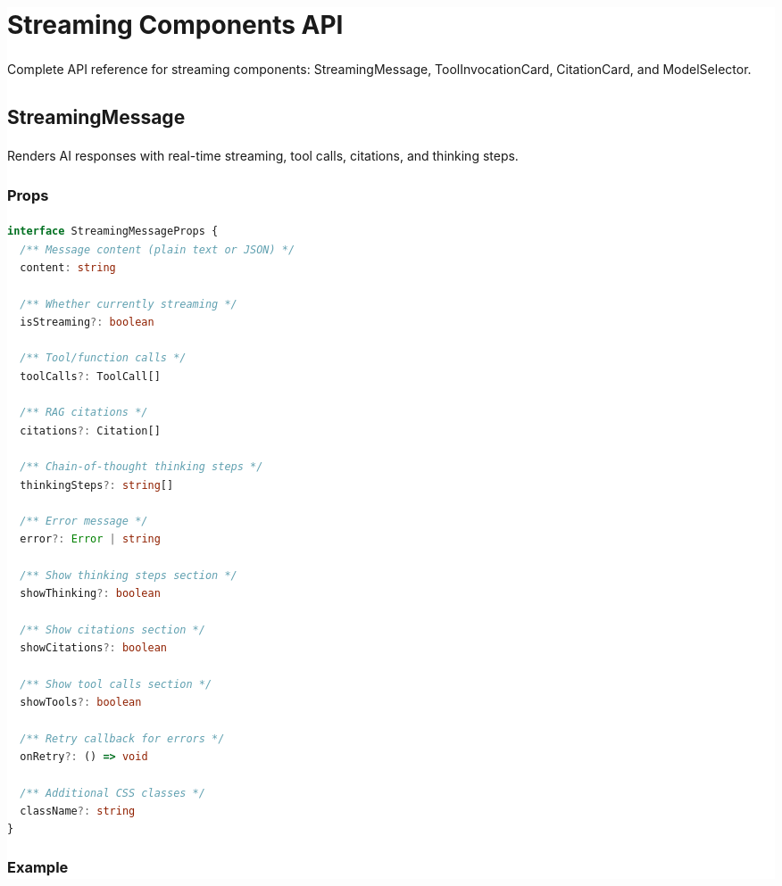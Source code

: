 # Streaming Components API

Complete API reference for streaming components: StreamingMessage, ToolInvocationCard, CitationCard, and ModelSelector.

## StreamingMessage

Renders AI responses with real-time streaming, tool calls, citations, and thinking steps.

### Props

```typescript
interface StreamingMessageProps {
  /** Message content (plain text or JSON) */
  content: string
  
  /** Whether currently streaming */
  isStreaming?: boolean
  
  /** Tool/function calls */
  toolCalls?: ToolCall[]
  
  /** RAG citations */
  citations?: Citation[]
  
  /** Chain-of-thought thinking steps */
  thinkingSteps?: string[]
  
  /** Error message */
  error?: Error | string
  
  /** Show thinking steps section */
  showThinking?: boolean
  
  /** Show citations section */
  showCitations?: boolean
  
  /** Show tool calls section */
  showTools?: boolean
  
  /** Retry callback for errors */
  onRetry?: () => void
  
  /** Additional CSS classes */
  className?: string
}
```

### Example
